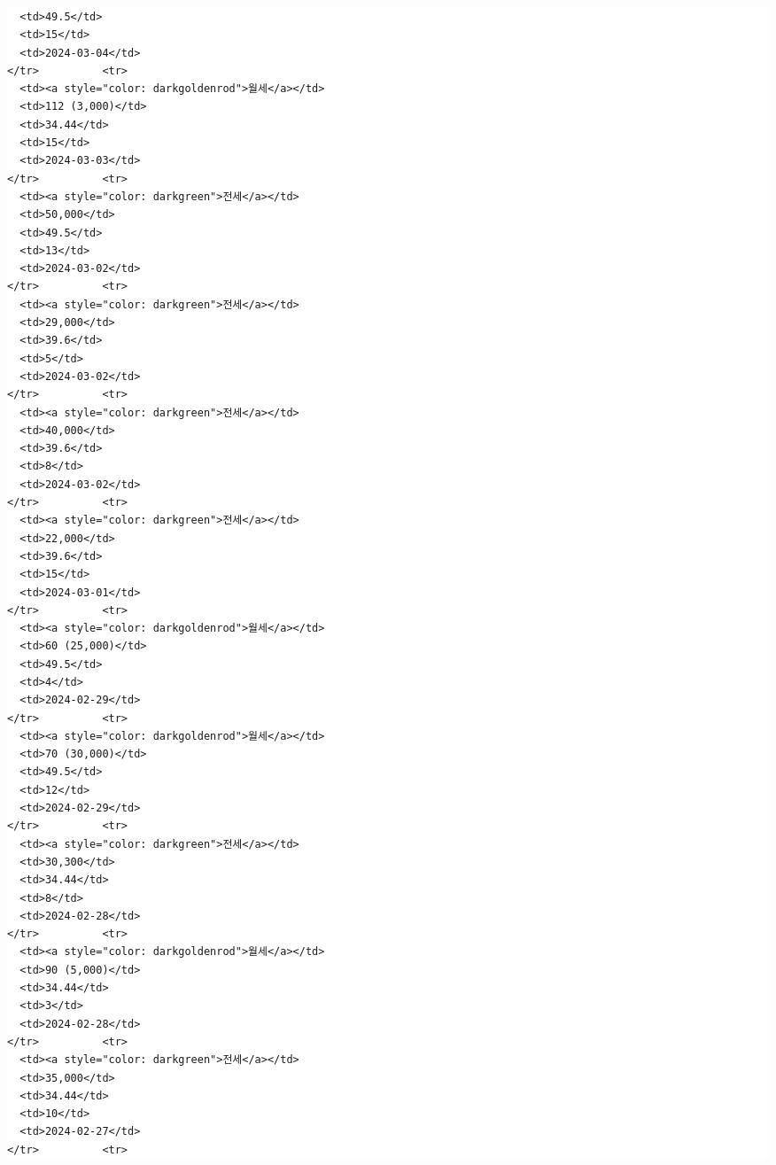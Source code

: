       <td>49.5</td>
      <td>15</td>
      <td>2024-03-04</td>
    </tr>          <tr>
      <td><a style="color: darkgoldenrod">월세</a></td>
      <td>112 (3,000)</td>
      <td>34.44</td>
      <td>15</td>
      <td>2024-03-03</td>
    </tr>          <tr>
      <td><a style="color: darkgreen">전세</a></td>
      <td>50,000</td>
      <td>49.5</td>
      <td>13</td>
      <td>2024-03-02</td>
    </tr>          <tr>
      <td><a style="color: darkgreen">전세</a></td>
      <td>29,000</td>
      <td>39.6</td>
      <td>5</td>
      <td>2024-03-02</td>
    </tr>          <tr>
      <td><a style="color: darkgreen">전세</a></td>
      <td>40,000</td>
      <td>39.6</td>
      <td>8</td>
      <td>2024-03-02</td>
    </tr>          <tr>
      <td><a style="color: darkgreen">전세</a></td>
      <td>22,000</td>
      <td>39.6</td>
      <td>15</td>
      <td>2024-03-01</td>
    </tr>          <tr>
      <td><a style="color: darkgoldenrod">월세</a></td>
      <td>60 (25,000)</td>
      <td>49.5</td>
      <td>4</td>
      <td>2024-02-29</td>
    </tr>          <tr>
      <td><a style="color: darkgoldenrod">월세</a></td>
      <td>70 (30,000)</td>
      <td>49.5</td>
      <td>12</td>
      <td>2024-02-29</td>
    </tr>          <tr>
      <td><a style="color: darkgreen">전세</a></td>
      <td>30,300</td>
      <td>34.44</td>
      <td>8</td>
      <td>2024-02-28</td>
    </tr>          <tr>
      <td><a style="color: darkgoldenrod">월세</a></td>
      <td>90 (5,000)</td>
      <td>34.44</td>
      <td>3</td>
      <td>2024-02-28</td>
    </tr>          <tr>
      <td><a style="color: darkgreen">전세</a></td>
      <td>35,000</td>
      <td>34.44</td>
      <td>10</td>
      <td>2024-02-27</td>
    </tr>          <tr>